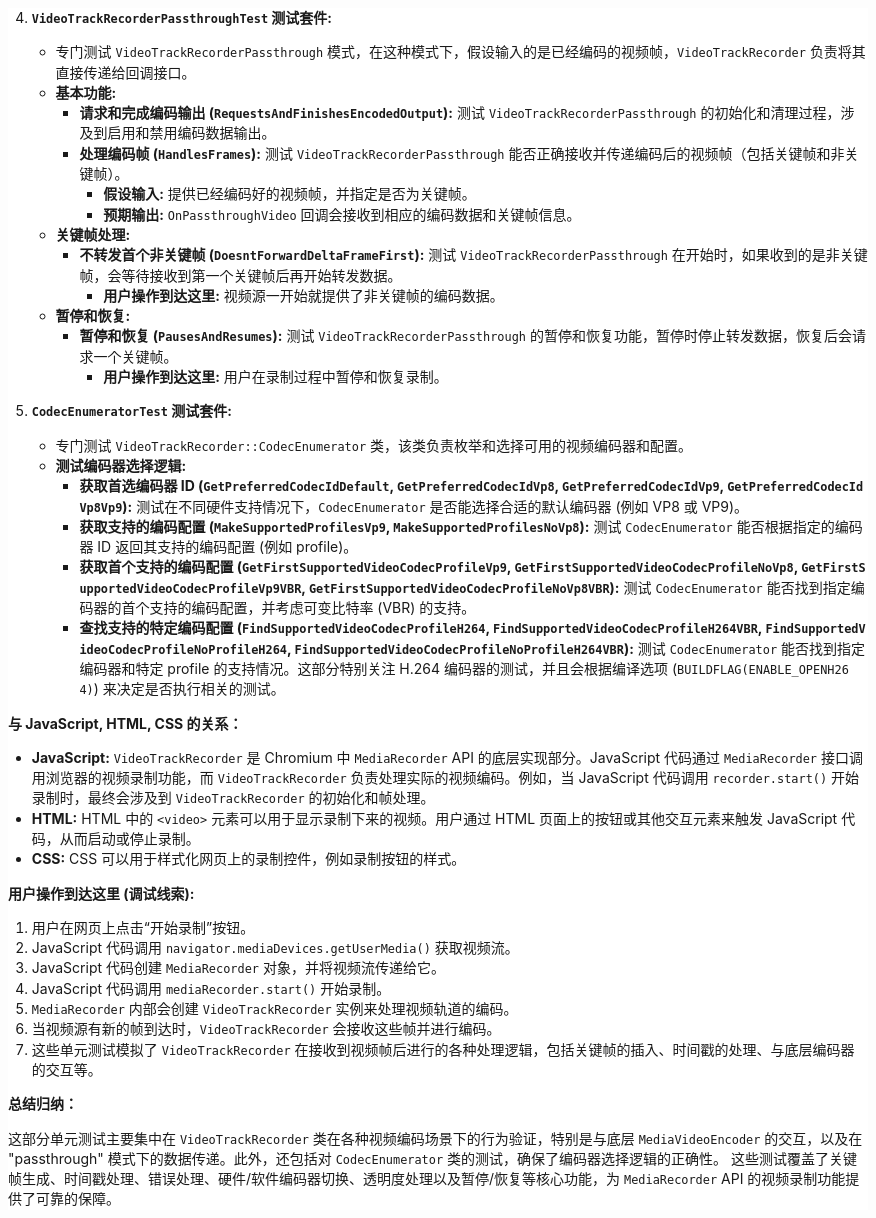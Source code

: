 4. **`VideoTrackRecorderPassthroughTest` 测试套件:**
   - 专门测试 `VideoTrackRecorderPassthrough` 模式，在这种模式下，假设输入的是已经编码的视频帧，`VideoTrackRecorder` 负责将其直接传递给回调接口。
   - **基本功能:**
     - **请求和完成编码输出 (`RequestsAndFinishesEncodedOutput`):** 测试 `VideoTrackRecorderPassthrough` 的初始化和清理过程，涉及到启用和禁用编码数据输出。
     - **处理编码帧 (`HandlesFrames`):** 测试 `VideoTrackRecorderPassthrough` 能否正确接收并传递编码后的视频帧（包括关键帧和非关键帧）。
       - **假设输入:** 提供已经编码好的视频帧，并指定是否为关键帧。
       - **预期输出:** `OnPassthroughVideo` 回调会接收到相应的编码数据和关键帧信息。
   - **关键帧处理:**
     - **不转发首个非关键帧 (`DoesntForwardDeltaFrameFirst`):** 测试 `VideoTrackRecorderPassthrough` 在开始时，如果收到的是非关键帧，会等待接收到第一个关键帧后再开始转发数据。
       - **用户操作到达这里:**  视频源一开始就提供了非关键帧的编码数据。
   - **暂停和恢复:**
     - **暂停和恢复 (`PausesAndResumes`):** 测试 `VideoTrackRecorderPassthrough` 的暂停和恢复功能，暂停时停止转发数据，恢复后会请求一个关键帧。
       - **用户操作到达这里:** 用户在录制过程中暂停和恢复录制。

5. **`CodecEnumeratorTest` 测试套件:**
   - 专门测试 `VideoTrackRecorder::CodecEnumerator` 类，该类负责枚举和选择可用的视频编码器和配置。
   - **测试编码器选择逻辑:**
     - **获取首选编码器 ID (`GetPreferredCodecIdDefault`, `GetPreferredCodecIdVp8`, `GetPreferredCodecIdVp9`, `GetPreferredCodecIdVp8Vp9`):** 测试在不同硬件支持情况下，`CodecEnumerator` 是否能选择合适的默认编码器 (例如 VP8 或 VP9)。
     - **获取支持的编码配置 (`MakeSupportedProfilesVp9`, `MakeSupportedProfilesNoVp8`):** 测试 `CodecEnumerator` 能否根据指定的编码器 ID 返回其支持的编码配置 (例如 profile)。
     - **获取首个支持的编码配置 (`GetFirstSupportedVideoCodecProfileVp9`, `GetFirstSupportedVideoCodecProfileNoVp8`, `GetFirstSupportedVideoCodecProfileVp9VBR`, `GetFirstSupportedVideoCodecProfileNoVp8VBR`):** 测试 `CodecEnumerator` 能否找到指定编码器的首个支持的编码配置，并考虑可变比特率 (VBR) 的支持。
     - **查找支持的特定编码配置 (`FindSupportedVideoCodecProfileH264`, `FindSupportedVideoCodecProfileH264VBR`, `FindSupportedVideoCodecProfileNoProfileH264`, `FindSupportedVideoCodecProfileNoProfileH264VBR`):**  测试 `CodecEnumerator` 能否找到指定编码器和特定 profile 的支持情况。这部分特别关注 H.264 编码器的测试，并且会根据编译选项 (`BUILDFLAG(ENABLE_OPENH264)`) 来决定是否执行相关的测试。

**与 JavaScript, HTML, CSS 的关系：**

- **JavaScript:**  `VideoTrackRecorder` 是 Chromium 中 `MediaRecorder` API 的底层实现部分。JavaScript 代码通过 `MediaRecorder` 接口调用浏览器的视频录制功能，而 `VideoTrackRecorder` 负责处理实际的视频编码。例如，当 JavaScript 代码调用 `recorder.start()` 开始录制时，最终会涉及到 `VideoTrackRecorder` 的初始化和帧处理。
- **HTML:** HTML 中的 `<video>` 元素可以用于显示录制下来的视频。用户通过 HTML 页面上的按钮或其他交互元素来触发 JavaScript 代码，从而启动或停止录制。
- **CSS:** CSS 可以用于样式化网页上的录制控件，例如录制按钮的样式。

**用户操作到达这里 (调试线索):**

1. 用户在网页上点击“开始录制”按钮。
2. JavaScript 代码调用 `navigator.mediaDevices.getUserMedia()` 获取视频流。
3. JavaScript 代码创建 `MediaRecorder` 对象，并将视频流传递给它。
4. JavaScript 代码调用 `mediaRecorder.start()` 开始录制。
5. `MediaRecorder` 内部会创建 `VideoTrackRecorder` 实例来处理视频轨道的编码。
6. 当视频源有新的帧到达时，`VideoTrackRecorder` 会接收这些帧并进行编码。
7. 这些单元测试模拟了 `VideoTrackRecorder` 在接收到视频帧后进行的各种处理逻辑，包括关键帧的插入、时间戳的处理、与底层编码器的交互等。

**总结归纳：**

这部分单元测试主要集中在 `VideoTrackRecorder` 类在各种视频编码场景下的行为验证，特别是与底层 `MediaVideoEncoder` 的交互，以及在 "passthrough" 模式下的数据传递。此外，还包括对 `CodecEnumerator` 类的测试，确保了编码器选择逻辑的正确性。 这些测试覆盖了关键帧生成、时间戳处理、错误处理、硬件/软件编码器切换、透明度处理以及暂停/恢复等核心功能，为 `MediaRecorder` API 的视频录制功能提供了可靠的保障。
